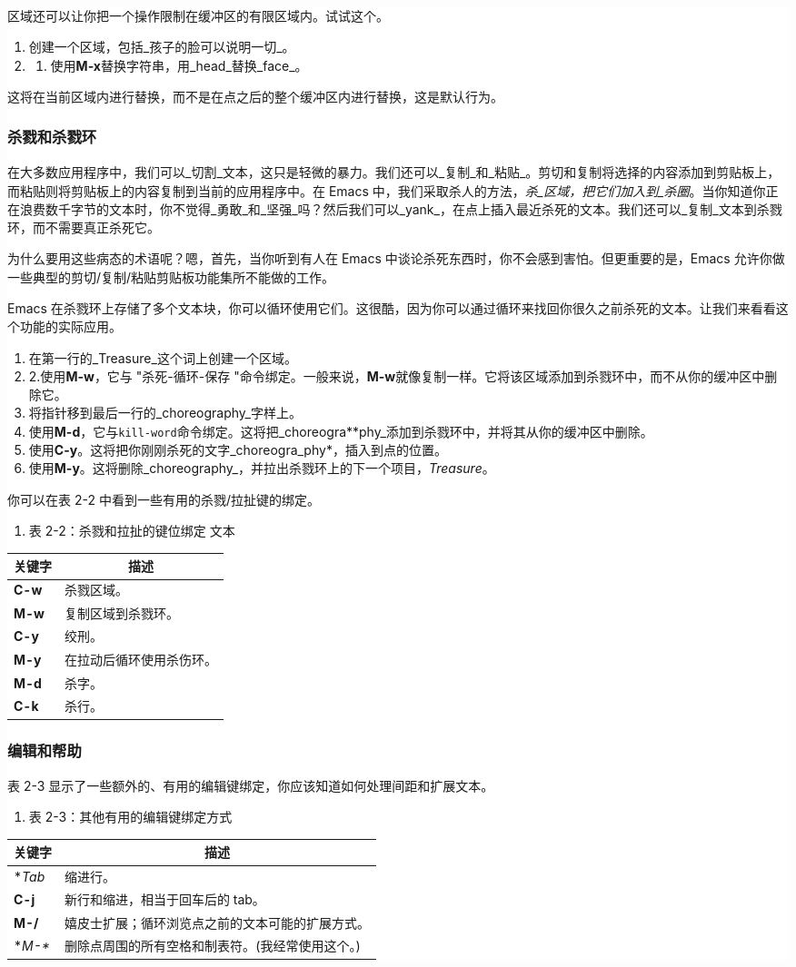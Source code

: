 区域还可以让你把一个操作限制在缓冲区的有限区域内。试试这个。

1. 创建一个区域，包括_孩子的脸可以说明一切_。
2.
   1. 使用**M-x**替换字符串，用_head_替换_face_。

这将在当前区域内进行替换，而不是在点之后的整个缓冲区内进行替换，这是默认行为。

### 杀戮和杀戮环

在大多数应用程序中，我们可以_切割_文本，这只是轻微的暴力。我们还可以_复制_和_粘贴_。剪切和复制将选择的内容添加到剪贴板上，而粘贴则将剪贴板上的内容复制到当前的应用程序中。在 Emacs 中，我们采取杀人的方法，_杀_区域，把它们加入到_杀圈_。当你知道你正在浪费数千字节的文本时，你不觉得_勇敢_和_坚强_吗？然后我们可以_yank_，在点上插入最近杀死的文本。我们还可以_复制_文本到杀戮环，而不需要真正杀死它。

为什么要用这些病态的术语呢？嗯，首先，当你听到有人在 Emacs 中谈论杀死东西时，你不会感到害怕。但更重要的是，Emacs 允许你做一些典型的剪切/复制/粘贴剪贴板功能集所不能做的工作。

Emacs 在杀戮环上存储了多个文本块，你可以循环使用它们。这很酷，因为你可以通过循环来找回你很久之前杀死的文本。让我们来看看这个功能的实际应用。

1. 在第一行的_Treasure_这个词上创建一个区域。
2. 2.使用**M-w**，它与 "杀死-循环-保存 "命令绑定。一般来说，**M-w**就像复制一样。它将该区域添加到杀戮环中，而不从你的缓冲区中删除它。
3. 将指针移到最后一行的_choreography_字样上。
4. 使用**M-d**，它与`kill-word`命令绑定。这将把_choreogra\*\*phy_添加到杀戮环中，并将其从你的缓冲区中删除。
5. 使用**C-y**。这将把你刚刚杀死的文字_choreogra_phy\*，插入到点的位置。
6. 使用**M-y**。这将删除_choreography_，并拉出杀戮环上的下一个项目，_Treasure_。

你可以在表 2-2 中看到一些有用的杀戮/拉扯键的绑定。

1. 表 2-2：杀戮和拉扯的键位绑定 文本

| 关键字     | 描述           |
| ------- | ------------ |
| **C-w** | 杀戮区域。        |
| **M-w** | 复制区域到杀戮环。    |
| **C-y** | 绞刑。          |
| **M-y** | 在拉动后循环使用杀伤环。 |
| **M-d** | 杀字。          |
| **C-k** | 杀行。          |

### 编辑和帮助

表 2-3 显示了一些额外的、有用的编辑键绑定，你应该知道如何处理间距和扩展文本。

1. 表 2-3：其他有用的编辑键绑定方式

| 关键字      | 描述                        |
| -------- | ------------------------- |
| \*_Tab_  | 缩进行。                      |
| **C-j**  | 新行和缩进，相当于回车后的 tab。        |
| **M-/**  | 嬉皮士扩展；循环浏览点之前的文本可能的扩展方式。  |
| \*_M-\*_ | 删除点周围的所有空格和制表符。(我经常使用这个。) |
